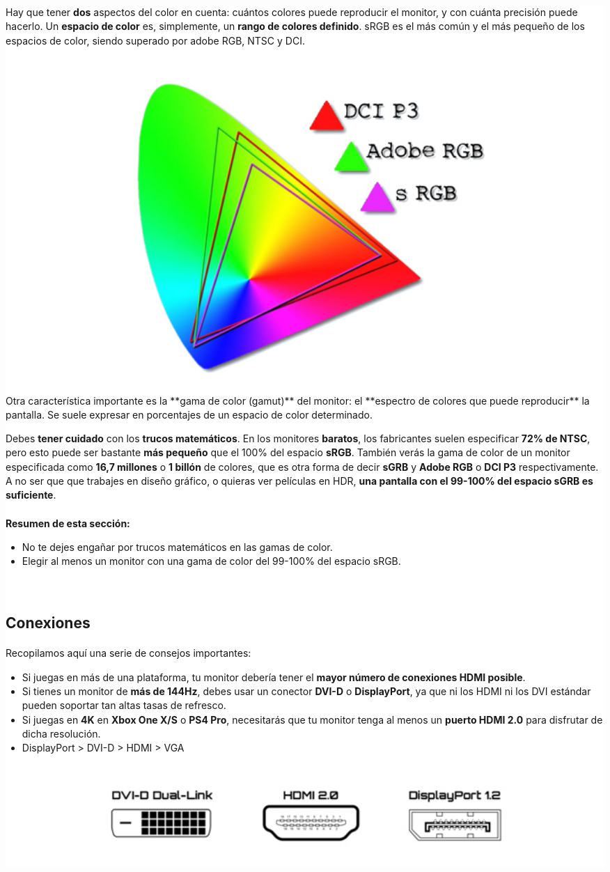 Hay que tener **dos** aspectos del color en cuenta: cuántos colores puede reproducir el monitor, y con cuánta precisión puede hacerlo. Un **espacio de color** es, simplemente, un **rango de colores definido**. sRGB es el más común y el más pequeño de los espacios de color, siendo superado por adobe RGB, NTSC y DCI.
<br /><br />
<center><img src="/images/pictures/espacios-de-color.jpg" width="70%"></center>
<br />
Otra característica importante es la **gama de color (gamut)** del monitor: el **espectro de colores que puede reproducir** la pantalla. Se suele expresar en porcentajes de un espacio de color determinado.

Debes **tener cuidado** con los **trucos matemáticos**. En los monitores **baratos**, los fabricantes suelen especificar **72% de NTSC**, pero esto puede ser bastante **más pequeño** que el 100% del espacio **sRGB**. También verás la gama de color de un monitor especificada como **16,7 millones** o **1 billón** de colores, que es otra forma de decir **sGRB** y **Adobe RGB** o **DCI P3** respectivamente. A no ser que que trabajes en diseño gráfico, o quieras ver películas en HDR, **una pantalla con el 99-100% del espacio sGRB es suficiente**.
 <br /><br />
**Resumen de esta sección:**
-	No te dejes engañar por trucos matemáticos en las gamas de color.
-	Elegir al menos un monitor con una gama de color del 99-100% del espacio sRGB.

<br />

## Conexiones

Recopilamos aquí una serie de consejos importantes:

- Si juegas en más de una plataforma, tu monitor debería tener el **mayor número de conexiones HDMI posible**.
- Si tienes un monitor de **más de 144Hz**, debes usar un conector **DVI-D** o **DisplayPort**, ya que ni los HDMI ni los DVI estándar pueden soportar tan altas tasas de refresco.
- Si juegas en **4K** en **Xbox One X/S** o **PS4 Pro**, necesitarás que tu monitor tenga al menos un **puerto HDMI 2.0** para disfrutar de dicha resolución.
- DisplayPort > DVI-D > HDMI > VGA
<br /><br />
<center><img src="/images/pictures/conexiones.jpg" width="70%"></center>
<br />
